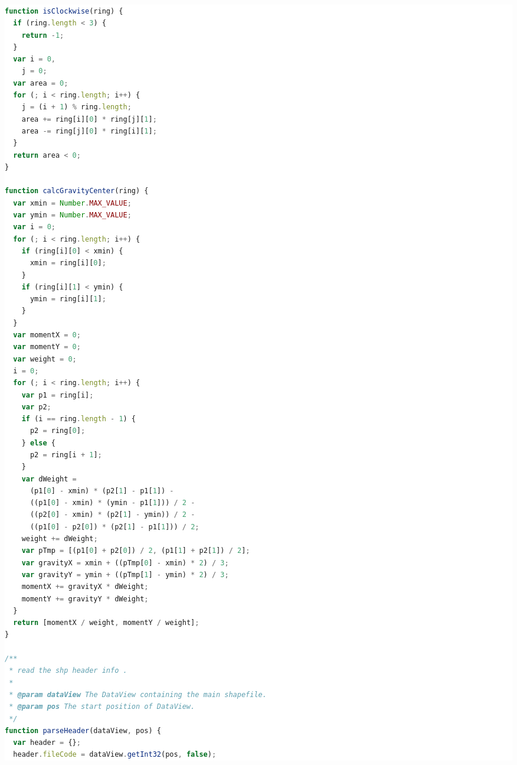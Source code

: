 ```javascript
function isClockwise(ring) {
  if (ring.length < 3) {
    return -1;
  }
  var i = 0,
    j = 0;
  var area = 0;
  for (; i < ring.length; i++) {
    j = (i + 1) % ring.length;
    area += ring[i][0] * ring[j][1];
    area -= ring[j][0] * ring[i][1];
  }
  return area < 0;
}

function calcGravityCenter(ring) {
  var xmin = Number.MAX_VALUE;
  var ymin = Number.MAX_VALUE;
  var i = 0;
  for (; i < ring.length; i++) {
    if (ring[i][0] < xmin) {
      xmin = ring[i][0];
    }
    if (ring[i][1] < ymin) {
      ymin = ring[i][1];
    }
  }
  var momentX = 0;
  var momentY = 0;
  var weight = 0;
  i = 0;
  for (; i < ring.length; i++) {
    var p1 = ring[i];
    var p2;
    if (i == ring.length - 1) {
      p2 = ring[0];
    } else {
      p2 = ring[i + 1];
    }
    var dWeight =
      (p1[0] - xmin) * (p2[1] - p1[1]) -
      ((p1[0] - xmin) * (ymin - p1[1])) / 2 -
      ((p2[0] - xmin) * (p2[1] - ymin)) / 2 -
      ((p1[0] - p2[0]) * (p2[1] - p1[1])) / 2;
    weight += dWeight;
    var pTmp = [(p1[0] + p2[0]) / 2, (p1[1] + p2[1]) / 2];
    var gravityX = xmin + ((pTmp[0] - xmin) * 2) / 3;
    var gravityY = ymin + ((pTmp[1] - ymin) * 2) / 3;
    momentX += gravityX * dWeight;
    momentY += gravityY * dWeight;
  }
  return [momentX / weight, momentY / weight];
}

/**
 * read the shp header info .
 *
 * @param dataView The DataView containing the main shapefile.
 * @param pos The start position of DataView.
 */
function parseHeader(dataView, pos) {
  var header = {};
  header.fileCode = dataView.getInt32(pos, false);
```